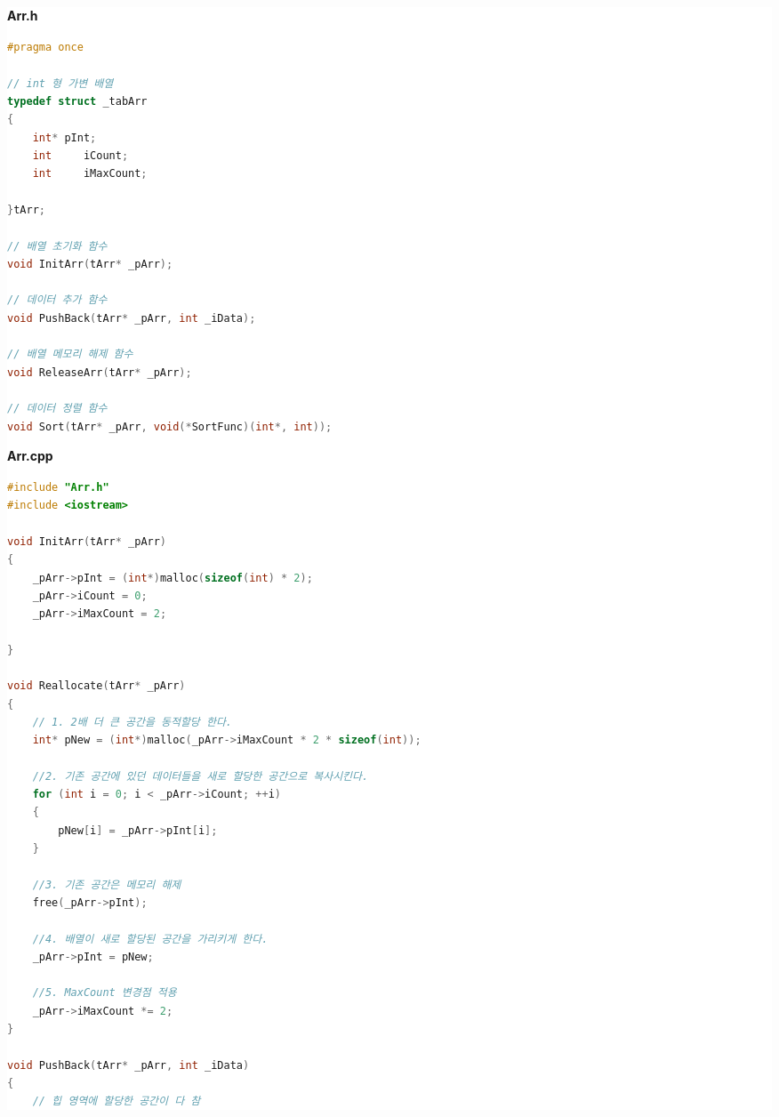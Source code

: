 **Arr.h**

```cpp
#pragma once

// int 형 가변 배열
typedef struct _tabArr
{
	int* pInt;
	int		iCount;
	int		iMaxCount;

}tArr;

// 배열 초기화 함수
void InitArr(tArr* _pArr);

// 데이터 추가 함수
void PushBack(tArr* _pArr, int _iData);

// 배열 메모리 해제 함수
void ReleaseArr(tArr* _pArr);

// 데이터 정렬 함수
void Sort(tArr* _pArr, void(*SortFunc)(int*, int));
```

**Arr.cpp**

```cpp
#include "Arr.h"
#include <iostream>

void InitArr(tArr* _pArr)
{
	_pArr->pInt = (int*)malloc(sizeof(int) * 2);
	_pArr->iCount = 0;
	_pArr->iMaxCount = 2;

}

void Reallocate(tArr* _pArr)
{
	// 1. 2배 더 큰 공간을 동적할당 한다.
	int* pNew = (int*)malloc(_pArr->iMaxCount * 2 * sizeof(int));

	//2. 기존 공간에 있던 데이터들을 새로 할당한 공간으로 복사시킨다.
	for (int i = 0; i < _pArr->iCount; ++i)
	{
		pNew[i] = _pArr->pInt[i];
	}

	//3. 기존 공간은 메모리 해제
	free(_pArr->pInt);

	//4. 배열이 새로 할당된 공간을 가리키게 한다.
	_pArr->pInt = pNew;

	//5. MaxCount 변경점 적용
	_pArr->iMaxCount *= 2;
}

void PushBack(tArr* _pArr, int _iData)
{
	// 힙 영역에 할당한 공간이 다 참
```